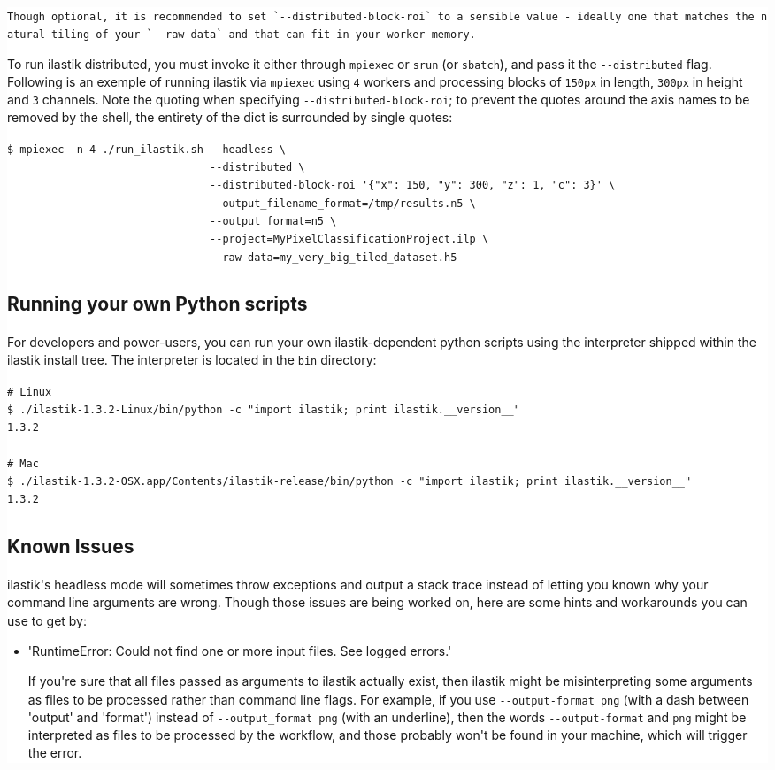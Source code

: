     Though optional, it is recommended to set `--distributed-block-roi` to a sensible value - ideally one that matches the natural tiling of your `--raw-data` and that can fit in your worker memory.

To run ilastik distributed, you must invoke it either through `mpiexec` or `srun` (or `sbatch`), and pass it the `--distributed` flag. Following is an exemple of running ilastik via `mpiexec` using `4` workers and processing blocks of `150px` in length, `300px` in height and `3` channels. Note the quoting when specifying `--distributed-block-roi`; to prevent the quotes around the axis names to be removed by the shell, the entirety of the dict is surrounded by single quotes:

    $ mpiexec -n 4 ./run_ilastik.sh --headless \
                                    --distributed \
                                    --distributed-block-roi '{"x": 150, "y": 300, "z": 1, "c": 3}' \
                                    --output_filename_format=/tmp/results.n5 \
                                    --output_format=n5 \
                                    --project=MyPixelClassificationProject.ilp \
                                    --raw-data=my_very_big_tiled_dataset.h5


## Running your own Python scripts

For developers and power-users, you can run your own ilastik-dependent python scripts using the interpreter shipped within the ilastik install tree.  The interpreter is located in the `bin` directory:

    # Linux
    $ ./ilastik-1.3.2-Linux/bin/python -c "import ilastik; print ilastik.__version__"
    1.3.2

    # Mac
    $ ./ilastik-1.3.2-OSX.app/Contents/ilastik-release/bin/python -c "import ilastik; print ilastik.__version__"
    1.3.2

## Known Issues

ilastik's headless mode will sometimes throw exceptions and output a stack trace instead of letting you known why your command line arguments are wrong. Though those issues are being worked on, here are some hints and workarounds you can use to get by:

* 'RuntimeError: Could not find one or more input files.  See logged errors.'

    If you're sure that all files passed as arguments to ilastik actually exist, then ilastik might be misinterpreting some arguments as files to be processed rather than command line flags. For example, if you use `--output-format png` (with a dash between 'output' and 'format') instead of `--output_format png` (with an underline), then the words `--output-format` and `png` might be interpreted as files to be processed by the workflow, and those probably won't be found in your machine, which will trigger the error.
